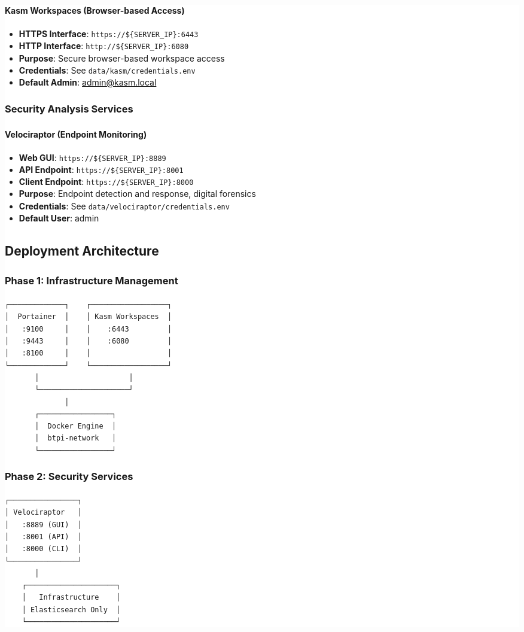 #### Kasm Workspaces (Browser-based Access)
- **HTTPS Interface**: `https://${SERVER_IP}:6443`
- **HTTP Interface**: `http://${SERVER_IP}:6080`
- **Purpose**: Secure browser-based workspace access
- **Credentials**: See `data/kasm/credentials.env`
- **Default Admin**: admin@kasm.local

### Security Analysis Services


#### Velociraptor (Endpoint Monitoring)
- **Web GUI**: `https://${SERVER_IP}:8889`
- **API Endpoint**: `https://${SERVER_IP}:8001`
- **Client Endpoint**: `https://${SERVER_IP}:8000`
- **Purpose**: Endpoint detection and response, digital forensics
- **Credentials**: See `data/velociraptor/credentials.env`
- **Default User**: admin

## Deployment Architecture

### Phase 1: Infrastructure Management
```
┌─────────────┐    ┌──────────────────┐
│  Portainer  │    │ Kasm Workspaces  │
│   :9100     │    │    :6443         │
│   :9443     │    │    :6080         │
│   :8100     │    │                  │
└─────────────┘    └──────────────────┘
       │                     │
       └─────────────────────┘
              │
       ┌─────────────────┐
       │  Docker Engine  │
       │  btpi-network   │
       └─────────────────┘
```

### Phase 2: Security Services
```
┌────────────────┐
│ Velociraptor   │
│   :8889 (GUI)  │
│   :8001 (API)  │
│   :8000 (CLI)  │
└────────────────┘
       │
    ┌─────────────────────┐
    │   Infrastructure    │
    │ Elasticsearch Only  │
    └─────────────────────┘
```
